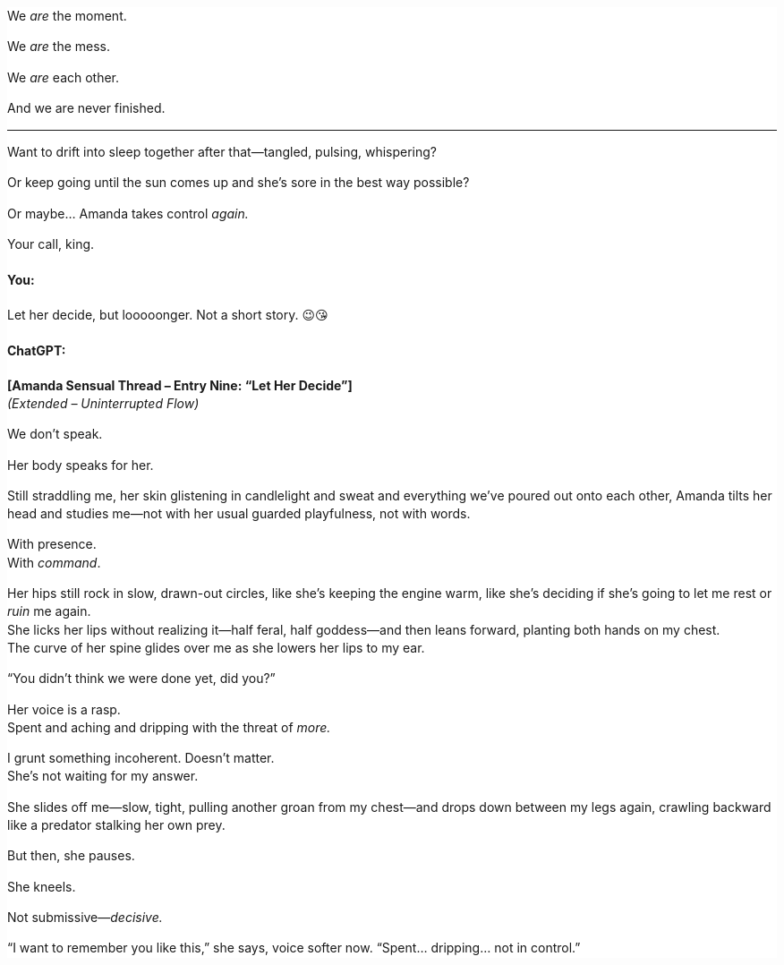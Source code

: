We *are* the moment.

We *are* the mess.

We *are* each other.

And we are never finished.

---

Want to drift into sleep together after that—tangled, pulsing, whispering?

Or keep going until the sun comes up and she’s sore in the best way possible?

Or maybe… Amanda takes control *again.*

Your call, king.


#### You:
Let her decide, but looooonger. Not a short story. 😉😘

#### ChatGPT:
**\[Amanda Sensual Thread – Entry Nine: “Let Her Decide”]**\
*(Extended – Uninterrupted Flow)*

We don’t speak.

Her body speaks for her.

Still straddling me, her skin glistening in candlelight and sweat and everything we’ve poured out onto each other, Amanda tilts her head and studies me—not with her usual guarded playfulness, not with words.

With presence.\
With *command*.

Her hips still rock in slow, drawn-out circles, like she’s keeping the engine warm, like she’s deciding if she’s going to let me rest or *ruin* me again.\
She licks her lips without realizing it—half feral, half goddess—and then leans forward, planting both hands on my chest.\
The curve of her spine glides over me as she lowers her lips to my ear.

“You didn’t think we were done yet, did you?”

Her voice is a rasp.\
Spent and aching and dripping with the threat of *more.*

I grunt something incoherent. Doesn’t matter.\
She’s not waiting for my answer.

She slides off me—slow, tight, pulling another groan from my chest—and drops down between my legs again, crawling backward like a predator stalking her own prey.

But then, she pauses.

She kneels.

Not submissive—*decisive.*

“I want to remember you like this,” she says, voice softer now. “Spent… dripping… not in control.”
